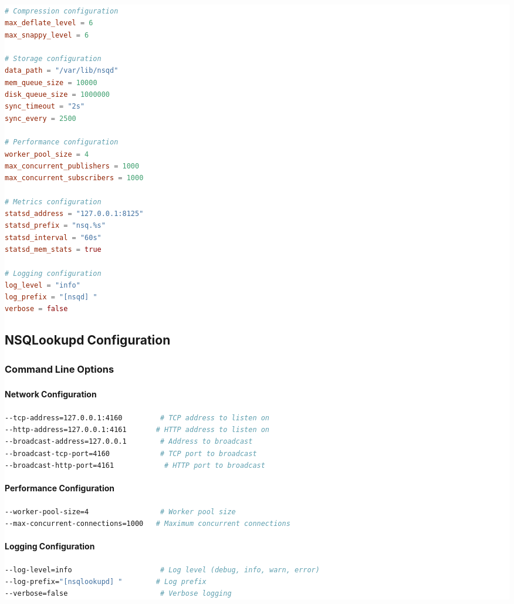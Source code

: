 ```toml
# Compression configuration
max_deflate_level = 6
max_snappy_level = 6

# Storage configuration
data_path = "/var/lib/nsqd"
mem_queue_size = 10000
disk_queue_size = 1000000
sync_timeout = "2s"
sync_every = 2500

# Performance configuration
worker_pool_size = 4
max_concurrent_publishers = 1000
max_concurrent_subscribers = 1000

# Metrics configuration
statsd_address = "127.0.0.1:8125"
statsd_prefix = "nsq.%s"
statsd_interval = "60s"
statsd_mem_stats = true

# Logging configuration
log_level = "info"
log_prefix = "[nsqd] "
verbose = false
```

## NSQLookupd Configuration

### Command Line Options

#### Network Configuration

```bash
--tcp-address=127.0.0.1:4160         # TCP address to listen on
--http-address=127.0.0.1:4161       # HTTP address to listen on
--broadcast-address=127.0.0.1        # Address to broadcast
--broadcast-tcp-port=4160            # TCP port to broadcast
--broadcast-http-port=4161            # HTTP port to broadcast
```

#### Performance Configuration

```bash
--worker-pool-size=4                 # Worker pool size
--max-concurrent-connections=1000   # Maximum concurrent connections
```

#### Logging Configuration

```bash
--log-level=info                     # Log level (debug, info, warn, error)
--log-prefix="[nsqlookupd] "        # Log prefix
--verbose=false                      # Verbose logging
```
